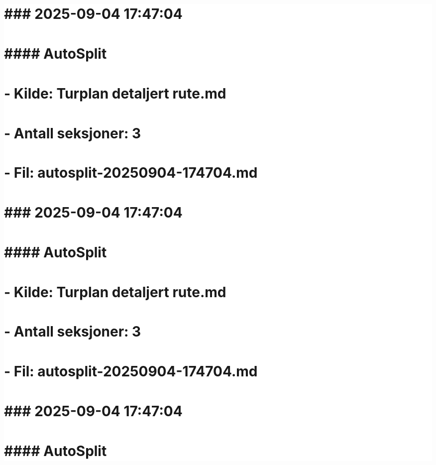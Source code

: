 #

# \### 2025-09-04 17:47:04

# \#### AutoSplit

# \- Kilde: Turplan detaljert rute.md

# \- Antall seksjoner: 3

# \- Fil: autosplit-20250904-174704.md

#

#

#

#

# \### 2025-09-04 17:47:04

# \#### AutoSplit

# \- Kilde: Turplan detaljert rute.md

# \- Antall seksjoner: 3

# \- Fil: autosplit-20250904-174704.md

#

#

#

#

# \### 2025-09-04 17:47:04

# \#### AutoSplit
